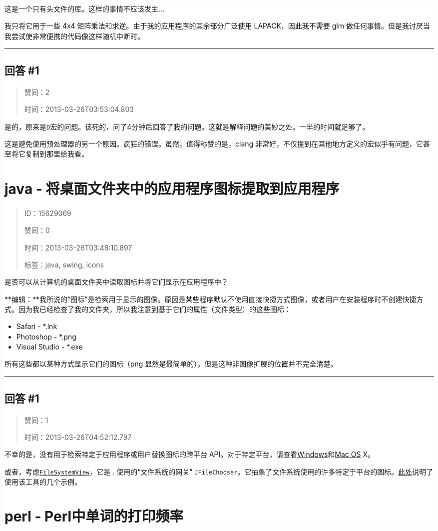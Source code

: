 这是一个只有头文件的库。这样的事情不应该发生...

我只将它用于一些 4x4 矩阵乘法和求逆。由于我的应用程序的其余部分广泛使用 LAPACK，因此我不需要 glm 做任何事情。但是我讨厌当我尝试使非常便携的代码像这样随机中断时。

* * *

## 回答 #1

> 赞同：2
> 
> 时间：2013-03-26T03:53:04.803

是的，原来是`D`宏的问题。该死的，问了4分钟后回答了我的问题。这就是解释问题的美妙之处。一半的时间就足够了。

这是避免使用预处理器的另一个原因。疯狂的错误。虽然，值得称赞的是，clang 非常好，不仅提到在其他地方定义的宏似乎有问题，它甚至将它复制到那里给我看。

# java - 将桌面文件夹中的应用程序图标提取到应用程序

> ID：15629069
> 
> 赞同：0
> 
> 时间：2013-03-26T03:48:10.897
> 
> 标签：java, swing, icons

是否可以从计算机的桌面文件夹中读取图标并将它们显示在应用程序中？

**编辑：**我所说的“图标”是检索用于显示的图像。原因是某些程序默认不使用直接快捷方式图像，或者用户在安装程序时不创建快捷方式。因为我已经检查了我的文件夹，所以我注意到基于它们的属性（文件类型）的这些图标：

*   Safari - *.lnk
*   Photoshop - *.png
*   Visual Studio - *.exe

所有这些都以某种方式显示它们的图标（png 显然是最简单的），但是这种非图像扩展的位置并不完全清楚。

* * *

## 回答 #1

> 赞同：1
> 
> 时间：2013-03-26T04:52:12.797

不幸的是，没有用于检索特定于应用程序或用户替换图标的跨平台 API。对于特定平台，请查看[Windows](https://superuser.com/q/25086)和[Mac OS](https://stackoverflow.com/q/646671/230513) X。

或者，考虑[`FileSystemView`](http://docs.oracle.com/javase/7/docs/api/javax/swing/filechooser/FileSystemView.html)，它是 . 使用的“文件系统的网关” `JFileChooser`。它抽象了文件系统使用的许多特定于平台的图标。[此处](https://stackoverflow.com/a/15150756/230513)说明了使用该工具的几个示例。

# perl - Perl中单词的打印频率
